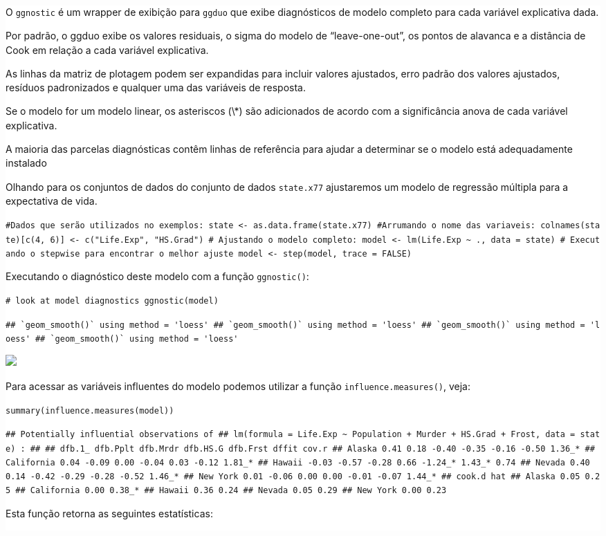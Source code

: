 <div id="ggallyggnostic" class="section level2">
<p>
O <code>ggnostic</code> é um wrapper de exibição para <code>ggduo</code>
que exibe diagnósticos de modelo completo para cada variável explicativa
dada.
</p>
<p>
Por padrão, o ggduo exibe os valores residuais, o sigma do modelo de
“leave-one-out”, os pontos de alavanca e a distância de Cook em relação
a cada variável explicativa.
</p>
<p>
As linhas da matriz de plotagem podem ser expandidas para incluir
valores ajustados, erro padrão dos valores ajustados, resíduos
padronizados e qualquer uma das variáveis de resposta.
</p>
<p>
Se o modelo for um modelo linear, os asteriscos (\*) são adicionados de
acordo com a significância anova de cada variável explicativa.
</p>
<p>
A maioria das parcelas diagnósticas contêm linhas de referência para
ajudar a determinar se o modelo está adequadamente instalado
</p>
<p>
Olhando para os conjuntos de dados do conjunto de dados
<code>state.x77</code> ajustaremos um modelo de regressão múltipla para
a expectativa de vida.
</p>
<pre class="r"><code>#Dados que ser&#xE3;o utilizados no exemplos: state &lt;- as.data.frame(state.x77) #Arrumando o nome das variaveis: colnames(state)[c(4, 6)] &lt;- c(&quot;Life.Exp&quot;, &quot;HS.Grad&quot;) # Ajustando o modelo completo: model &lt;- lm(Life.Exp ~ ., data = state) # Executando o stepwise para encontrar o melhor ajuste model &lt;- step(model, trace = FALSE)</code></pre>
<p>
Executando o diagnóstico deste modelo com a função
<code>ggnostic()</code>:
</p>
<pre class="r"><code># look at model diagnostics ggnostic(model)</code></pre>
<pre><code>## `geom_smooth()` using method = &apos;loess&apos; ## `geom_smooth()` using method = &apos;loess&apos; ## `geom_smooth()` using method = &apos;loess&apos; ## `geom_smooth()` using method = &apos;loess&apos;</code></pre>
<p>
<img src="https://gomesfellipe.github.io/post/2017-12-05-fun%C3%A7%C3%B5es-em-r-para-avaliar-o-ajuste-de-modelos/fun%C3%A7%C3%B5es-em-r-para-avaliar-o-ajuste-de-modelos/2017-12-05-fun&#xE7;&#xF5;es-em-r-para-avaliar-o-ajuste-de-modelos_files/figure-html/unnamed-chunk-11-1.png" width="672">
</p>
<p>
Para acessar as variáveis influentes do modelo podemos utilizar a função
<code>influence.measures()</code>, veja:
</p>
<pre class="r"><code>summary(influence.measures(model))</code></pre>
<pre><code>## Potentially influential observations of ## lm(formula = Life.Exp ~ Population + Murder + HS.Grad + Frost, data = state) : ## ## dfb.1_ dfb.Pplt dfb.Mrdr dfb.HS.G dfb.Frst dffit cov.r ## Alaska 0.41 0.18 -0.40 -0.35 -0.16 -0.50 1.36_* ## California 0.04 -0.09 0.00 -0.04 0.03 -0.12 1.81_* ## Hawaii -0.03 -0.57 -0.28 0.66 -1.24_* 1.43_* 0.74 ## Nevada 0.40 0.14 -0.42 -0.29 -0.28 -0.52 1.46_* ## New York 0.01 -0.06 0.00 0.00 -0.01 -0.07 1.44_* ## cook.d hat ## Alaska 0.05 0.25 ## California 0.00 0.38_* ## Hawaii 0.36 0.24 ## Nevada 0.05 0.29 ## New York 0.00 0.23</code></pre>
<p>
Esta função retorna as seguintes estatísticas:
</p>
<table>
<colgroup>
<col width="18%">
<col width="19%">
<col width="13%">